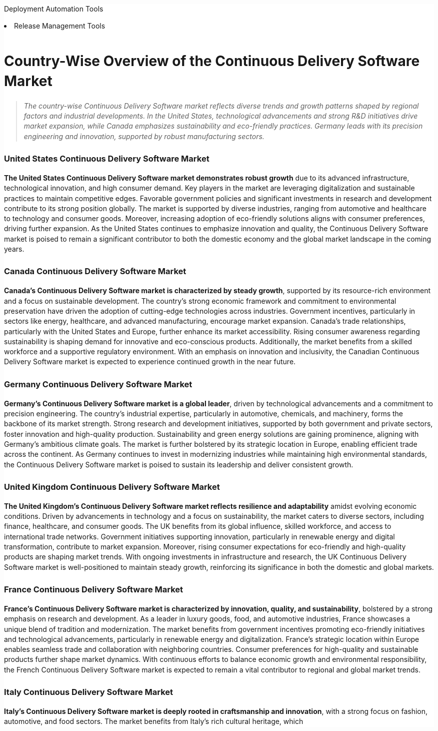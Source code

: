 Deployment Automation Tools</li><li> Release Management Tools</li></ul><h1><span class="">Country-Wise Overview of the Continuous Delivery Software Market<br /></span></h1><blockquote><p><em><span class="">The country-wise Continuous Delivery Software market reflects diverse trends and growth patterns shaped by regional factors and industrial developments. In the United States, technological advancements and strong R&amp;D initiatives drive market expansion, while Canada emphasizes sustainability and eco-friendly practices. Germany leads with its precision engineering and innovation, supported by robust manufacturing sectors.</span></em></p></blockquote><h3><strong>United States Continuous Delivery Software Market</strong></h3><p><strong>The United States Continuous Delivery Software market demonstrates robust growth</strong> due to its advanced infrastructure, technological innovation, and high consumer demand. Key players in the market are leveraging digitalization and sustainable practices to maintain competitive edges. Favorable government policies and significant investments in research and development contribute to its strong position globally. The market is supported by diverse industries, ranging from automotive and healthcare to technology and consumer goods. Moreover, increasing adoption of eco-friendly solutions aligns with consumer preferences, driving further expansion. As the United States continues to emphasize innovation and quality, the Continuous Delivery Software market is poised to remain a significant contributor to both the domestic economy and the global market landscape in the coming years.</p><h3><strong>Canada Continuous Delivery Software Market</strong></h3><p><strong>Canada&rsquo;s Continuous Delivery Software market is characterized by steady growth</strong>, supported by its resource-rich environment and a focus on sustainable development. The country&rsquo;s strong economic framework and commitment to environmental preservation have driven the adoption of cutting-edge technologies across industries. Government incentives, particularly in sectors like energy, healthcare, and advanced manufacturing, encourage market expansion. Canada&rsquo;s trade relationships, particularly with the United States and Europe, further enhance its market accessibility. Rising consumer awareness regarding sustainability is shaping demand for innovative and eco-conscious products. Additionally, the market benefits from a skilled workforce and a supportive regulatory environment. With an emphasis on innovation and inclusivity, the Canadian Continuous Delivery Software market is expected to experience continued growth in the near future.</p><h3><strong>Germany Continuous Delivery Software Market</strong></h3><p><strong>Germany&rsquo;s Continuous Delivery Software market is a global leader</strong>, driven by technological advancements and a commitment to precision engineering. The country&rsquo;s industrial expertise, particularly in automotive, chemicals, and machinery, forms the backbone of its market strength. Strong research and development initiatives, supported by both government and private sectors, foster innovation and high-quality production. Sustainability and green energy solutions are gaining prominence, aligning with Germany&rsquo;s ambitious climate goals. The market is further bolstered by its strategic location in Europe, enabling efficient trade across the continent. As Germany continues to invest in modernizing industries while maintaining high environmental standards, the Continuous Delivery Software market is poised to sustain its leadership and deliver consistent growth.</p><h3><strong>United Kingdom Continuous Delivery Software Market</strong></h3><p><strong>The United Kingdom&rsquo;s Continuous Delivery Software market reflects resilience and adaptability</strong> amidst evolving economic conditions. Driven by advancements in technology and a focus on sustainability, the market caters to diverse sectors, including finance, healthcare, and consumer goods. The UK benefits from its global influence, skilled workforce, and access to international trade networks. Government initiatives supporting innovation, particularly in renewable energy and digital transformation, contribute to market expansion. Moreover, rising consumer expectations for eco-friendly and high-quality products are shaping market trends. With ongoing investments in infrastructure and research, the UK Continuous Delivery Software market is well-positioned to maintain steady growth, reinforcing its significance in both the domestic and global markets.</p><h3><strong>France Continuous Delivery Software Market</strong></h3><p><strong>France&rsquo;s Continuous Delivery Software market is characterized by innovation, quality, and sustainability</strong>, bolstered by a strong emphasis on research and development. As a leader in luxury goods, food, and automotive industries, France showcases a unique blend of tradition and modernization. The market benefits from government incentives promoting eco-friendly initiatives and technological advancements, particularly in renewable energy and digitalization. France&rsquo;s strategic location within Europe enables seamless trade and collaboration with neighboring countries. Consumer preferences for high-quality and sustainable products further shape market dynamics. With continuous efforts to balance economic growth and environmental responsibility, the French Continuous Delivery Software market is expected to remain a vital contributor to regional and global market trends.</p><h3><strong>Italy Continuous Delivery Software Market</strong></h3><p><strong>Italy&rsquo;s Continuous Delivery Software market is deeply rooted in craftsmanship and innovation</strong>, with a strong focus on fashion, automotive, and food sectors. The market benefits from Italy&rsquo;s rich cultural heritage, which